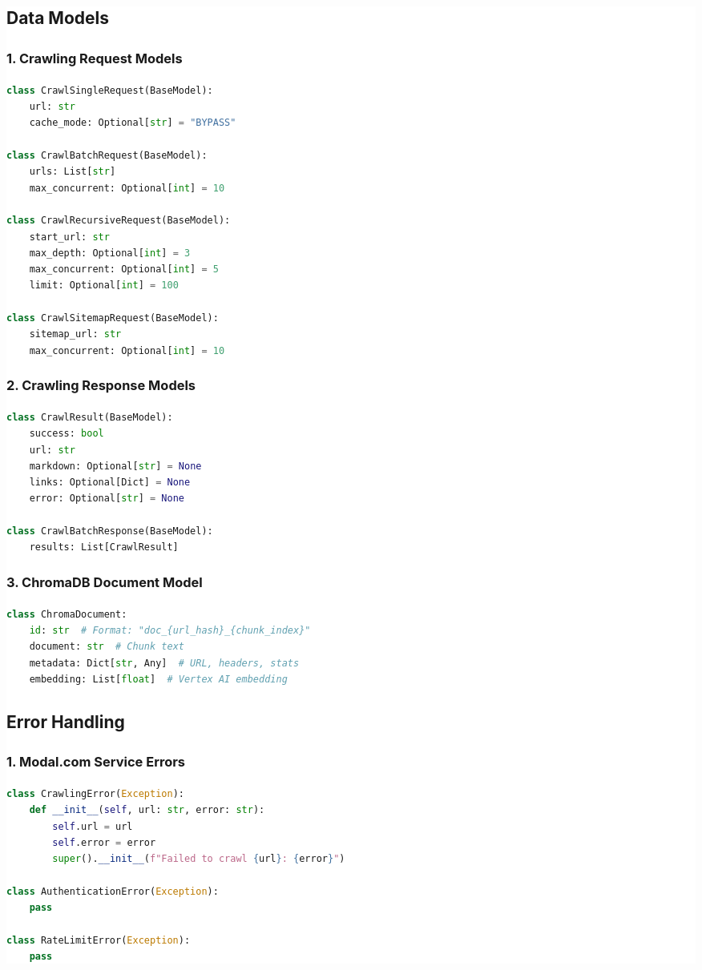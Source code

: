 ## Data Models

### 1. Crawling Request Models
```python
class CrawlSingleRequest(BaseModel):
    url: str
    cache_mode: Optional[str] = "BYPASS"

class CrawlBatchRequest(BaseModel):
    urls: List[str]
    max_concurrent: Optional[int] = 10

class CrawlRecursiveRequest(BaseModel):
    start_url: str
    max_depth: Optional[int] = 3
    max_concurrent: Optional[int] = 5
    limit: Optional[int] = 100

class CrawlSitemapRequest(BaseModel):
    sitemap_url: str
    max_concurrent: Optional[int] = 10
```

### 2. Crawling Response Models
```python
class CrawlResult(BaseModel):
    success: bool
    url: str
    markdown: Optional[str] = None
    links: Optional[Dict] = None
    error: Optional[str] = None

class CrawlBatchResponse(BaseModel):
    results: List[CrawlResult]
```

### 3. ChromaDB Document Model
```python
class ChromaDocument:
    id: str  # Format: "doc_{url_hash}_{chunk_index}"
    document: str  # Chunk text
    metadata: Dict[str, Any]  # URL, headers, stats
    embedding: List[float]  # Vertex AI embedding
```

## Error Handling

### 1. Modal.com Service Errors
```python
class CrawlingError(Exception):
    def __init__(self, url: str, error: str):
        self.url = url
        self.error = error
        super().__init__(f"Failed to crawl {url}: {error}")

class AuthenticationError(Exception):
    pass

class RateLimitError(Exception):
    pass
```
